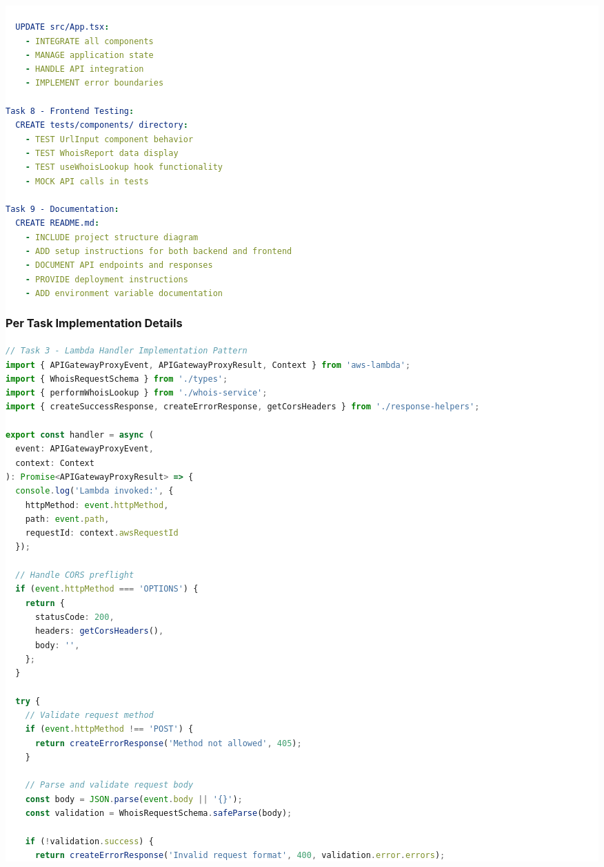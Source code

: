 ```yaml

  UPDATE src/App.tsx:
    - INTEGRATE all components
    - MANAGE application state
    - HANDLE API integration
    - IMPLEMENT error boundaries

Task 8 - Frontend Testing:
  CREATE tests/components/ directory:
    - TEST UrlInput component behavior
    - TEST WhoisReport data display
    - TEST useWhoisLookup hook functionality
    - MOCK API calls in tests

Task 9 - Documentation:
  CREATE README.md:
    - INCLUDE project structure diagram
    - ADD setup instructions for both backend and frontend
    - DOCUMENT API endpoints and responses
    - PROVIDE deployment instructions
    - ADD environment variable documentation
```

### Per Task Implementation Details

```typescript
// Task 3 - Lambda Handler Implementation Pattern
import { APIGatewayProxyEvent, APIGatewayProxyResult, Context } from 'aws-lambda';
import { WhoisRequestSchema } from './types';
import { performWhoisLookup } from './whois-service';
import { createSuccessResponse, createErrorResponse, getCorsHeaders } from './response-helpers';

export const handler = async (
  event: APIGatewayProxyEvent,
  context: Context
): Promise<APIGatewayProxyResult> => {
  console.log('Lambda invoked:', { 
    httpMethod: event.httpMethod, 
    path: event.path,
    requestId: context.awsRequestId 
  });

  // Handle CORS preflight
  if (event.httpMethod === 'OPTIONS') {
    return {
      statusCode: 200,
      headers: getCorsHeaders(),
      body: '',
    };
  }

  try {
    // Validate request method
    if (event.httpMethod !== 'POST') {
      return createErrorResponse('Method not allowed', 405);
    }

    // Parse and validate request body
    const body = JSON.parse(event.body || '{}');
    const validation = WhoisRequestSchema.safeParse(body);
    
    if (!validation.success) {
      return createErrorResponse('Invalid request format', 400, validation.error.errors);
```